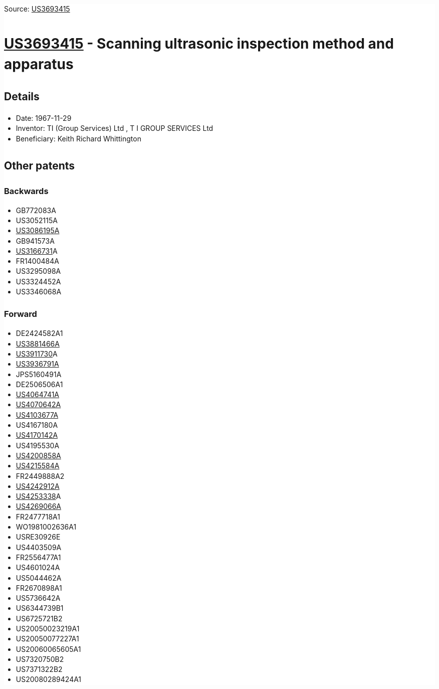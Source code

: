 Source: [US3693415](https://patents.google.com/patent/US3693415)

# [US3693415](US3693415.md) - Scanning ultrasonic inspection method and apparatus

## Details

* Date: 1967-11-29
* Inventor: TI (Group Services) Ltd
  , 
    T I GROUP SERVICES Ltd
* Beneficiary: Keith Richard Whittington

## Other patents

### Backwards
 * GB772083A
 * US3052115A
 * [US3086195A](US3086195A.md)
 * GB941573A
 * [US3166731](US3166731.md)A
 * FR1400484A
 * US3295098A
 * US3324452A
 * US3346068A
### Forward
 * DE2424582A1
 * [US3881466A](US3881466A.md)
 * [US3911730](US3911730.md)A
 * [US3936791A](US3936791A.md)
 * JPS5160491A
 * DE2506506A1
 * [US4064741A](US4064741A.md)
 * [US4070642A](US4070642A.md)
 * [US4103677A](US4103677A.md)
 * US4167180A
 * [US4170142A](US4170142A.md)
 * US4195530A
 * [US4200858A](US4200858A.md)
 * [US4215584A](US4215584A.md)
 * FR2449888A2
 * [US4242912A](US4242912A.md)
 * [US4253338](US4253338.md)A
 * [US4269066A](US4269066A.md)
 * FR2477718A1
 * WO1981002636A1
 * USRE30926E
 * US4403509A
 * FR2556477A1
 * US4601024A
 * US5044462A
 * FR2670898A1
 * US5736642A
 * US6344739B1
 * US6725721B2
 * US20050023219A1
 * US20050077227A1
 * US20060065605A1
 * US7320750B2
 * US7371322B2
 * US20080289424A1